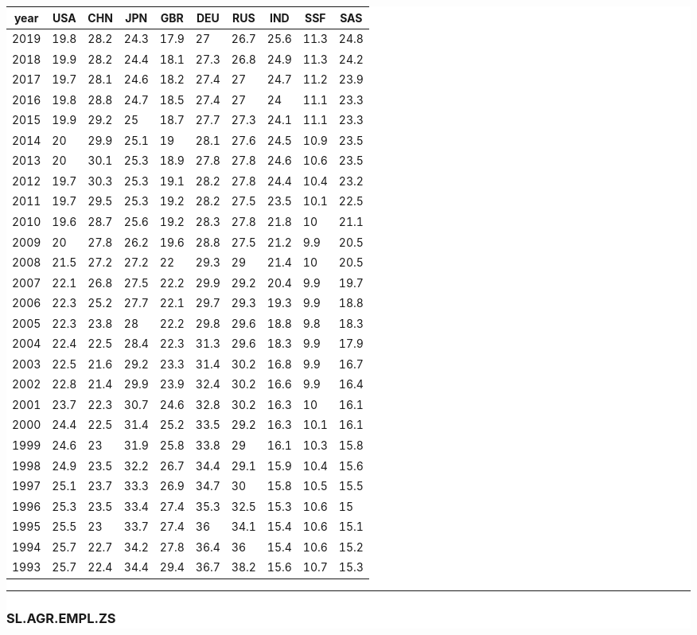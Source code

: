   | year | USA  | CHN  | JPN  | GBR  | DEU  | RUS  | IND  | SSF  | SAS  |
  | ---- | ---- | ---- | ---- | ---- | ---- | ---- | ---- | ---- | ---- |
  | 2019 | 19.8 | 28.2 | 24.3 | 17.9 |   27 | 26.7 | 25.6 | 11.3 | 24.8 |
  | 2018 | 19.9 | 28.2 | 24.4 | 18.1 | 27.3 | 26.8 | 24.9 | 11.3 | 24.2 |
  | 2017 | 19.7 | 28.1 | 24.6 | 18.2 | 27.4 |   27 | 24.7 | 11.2 | 23.9 |
  | 2016 | 19.8 | 28.8 | 24.7 | 18.5 | 27.4 |   27 |   24 | 11.1 | 23.3 |
  | 2015 | 19.9 | 29.2 |   25 | 18.7 | 27.7 | 27.3 | 24.1 | 11.1 | 23.3 |
  | 2014 |   20 | 29.9 | 25.1 |   19 | 28.1 | 27.6 | 24.5 | 10.9 | 23.5 |
  | 2013 |   20 | 30.1 | 25.3 | 18.9 | 27.8 | 27.8 | 24.6 | 10.6 | 23.5 |
  | 2012 | 19.7 | 30.3 | 25.3 | 19.1 | 28.2 | 27.8 | 24.4 | 10.4 | 23.2 |
  | 2011 | 19.7 | 29.5 | 25.3 | 19.2 | 28.2 | 27.5 | 23.5 | 10.1 | 22.5 |
  | 2010 | 19.6 | 28.7 | 25.6 | 19.2 | 28.3 | 27.8 | 21.8 |   10 | 21.1 |
  | 2009 |   20 | 27.8 | 26.2 | 19.6 | 28.8 | 27.5 | 21.2 |  9.9 | 20.5 |
  | 2008 | 21.5 | 27.2 | 27.2 |   22 | 29.3 |   29 | 21.4 |   10 | 20.5 |
  | 2007 | 22.1 | 26.8 | 27.5 | 22.2 | 29.9 | 29.2 | 20.4 |  9.9 | 19.7 |
  | 2006 | 22.3 | 25.2 | 27.7 | 22.1 | 29.7 | 29.3 | 19.3 |  9.9 | 18.8 |
  | 2005 | 22.3 | 23.8 |   28 | 22.2 | 29.8 | 29.6 | 18.8 |  9.8 | 18.3 |
  | 2004 | 22.4 | 22.5 | 28.4 | 22.3 | 31.3 | 29.6 | 18.3 |  9.9 | 17.9 |
  | 2003 | 22.5 | 21.6 | 29.2 | 23.3 | 31.4 | 30.2 | 16.8 |  9.9 | 16.7 |
  | 2002 | 22.8 | 21.4 | 29.9 | 23.9 | 32.4 | 30.2 | 16.6 |  9.9 | 16.4 |
  | 2001 | 23.7 | 22.3 | 30.7 | 24.6 | 32.8 | 30.2 | 16.3 |   10 | 16.1 |
  | 2000 | 24.4 | 22.5 | 31.4 | 25.2 | 33.5 | 29.2 | 16.3 | 10.1 | 16.1 |
  | 1999 | 24.6 |   23 | 31.9 | 25.8 | 33.8 |   29 | 16.1 | 10.3 | 15.8 |
  | 1998 | 24.9 | 23.5 | 32.2 | 26.7 | 34.4 | 29.1 | 15.9 | 10.4 | 15.6 |
  | 1997 | 25.1 | 23.7 | 33.3 | 26.9 | 34.7 |   30 | 15.8 | 10.5 | 15.5 |
  | 1996 | 25.3 | 23.5 | 33.4 | 27.4 | 35.3 | 32.5 | 15.3 | 10.6 |   15 |
  | 1995 | 25.5 |   23 | 33.7 | 27.4 |   36 | 34.1 | 15.4 | 10.6 | 15.1 |
  | 1994 | 25.7 | 22.7 | 34.2 | 27.8 | 36.4 |   36 | 15.4 | 10.6 | 15.2 |
  | 1993 | 25.7 | 22.4 | 34.4 | 29.4 | 36.7 | 38.2 | 15.6 | 10.7 | 15.3 |
---

### SL.AGR.EMPL.ZS

